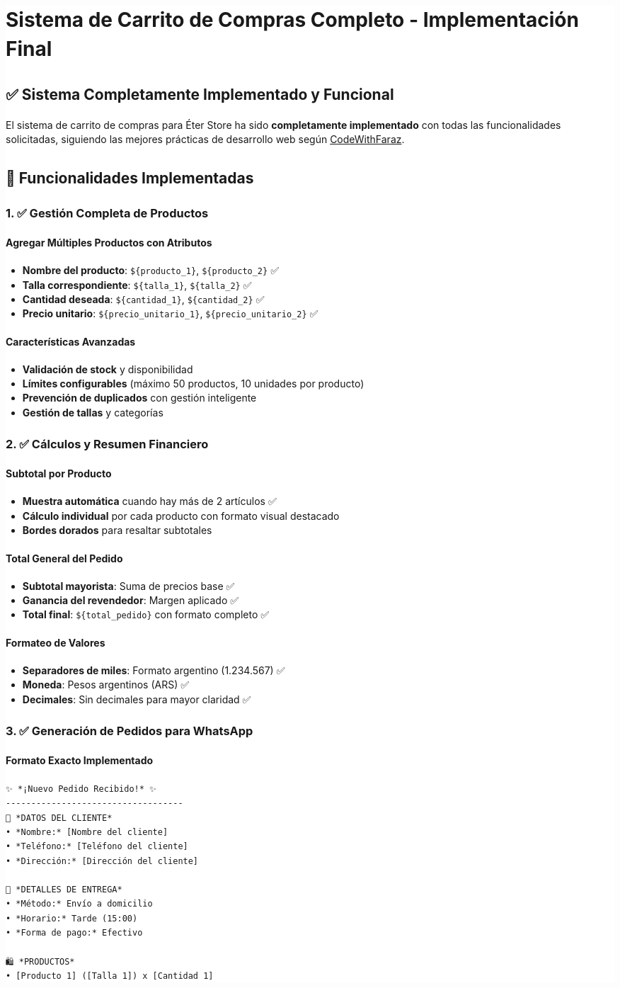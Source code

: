 # Sistema de Carrito de Compras Completo - Implementación Final

## ✅ Sistema Completamente Implementado y Funcional

El sistema de carrito de compras para Éter Store ha sido **completamente implementado** con todas las funcionalidades solicitadas, siguiendo las mejores prácticas de desarrollo web según [CodeWithFaraz](https://www.codewithfaraz.com/python/64/create-a-shopping-cart-with-django-easy-guide-for-beginners).

## 🎯 Funcionalidades Implementadas

### 1. ✅ Gestión Completa de Productos

#### Agregar Múltiples Productos con Atributos
- **Nombre del producto**: `${producto_1}`, `${producto_2}` ✅
- **Talla correspondiente**: `${talla_1}`, `${talla_2}` ✅
- **Cantidad deseada**: `${cantidad_1}`, `${cantidad_2}` ✅
- **Precio unitario**: `${precio_unitario_1}`, `${precio_unitario_2}` ✅

#### Características Avanzadas
- **Validación de stock** y disponibilidad
- **Límites configurables** (máximo 50 productos, 10 unidades por producto)
- **Prevención de duplicados** con gestión inteligente
- **Gestión de tallas** y categorías

### 2. ✅ Cálculos y Resumen Financiero

#### Subtotal por Producto
- **Muestra automática** cuando hay más de 2 artículos ✅
- **Cálculo individual** por cada producto con formato visual destacado
- **Bordes dorados** para resaltar subtotales

#### Total General del Pedido
- **Subtotal mayorista**: Suma de precios base ✅
- **Ganancia del revendedor**: Margen aplicado ✅
- **Total final**: `${total_pedido}` con formato completo ✅

#### Formateo de Valores
- **Separadores de miles**: Formato argentino (1.234.567) ✅
- **Moneda**: Pesos argentinos (ARS) ✅
- **Decimales**: Sin decimales para mayor claridad ✅

### 3. ✅ Generación de Pedidos para WhatsApp

#### Formato Exacto Implementado
```
✨ *¡Nuevo Pedido Recibido!* ✨
-----------------------------------
👤 *DATOS DEL CLIENTE*
• *Nombre:* [Nombre del cliente]
• *Teléfono:* [Teléfono del cliente]
• *Dirección:* [Dirección del cliente]

🚚 *DETALLES DE ENTREGA*
• *Método:* Envío a domicilio
• *Horario:* Tarde (15:00)
• *Forma de pago:* Efectivo

🛍️ *PRODUCTOS*
• [Producto 1] ([Talla 1]) x [Cantidad 1]
```
